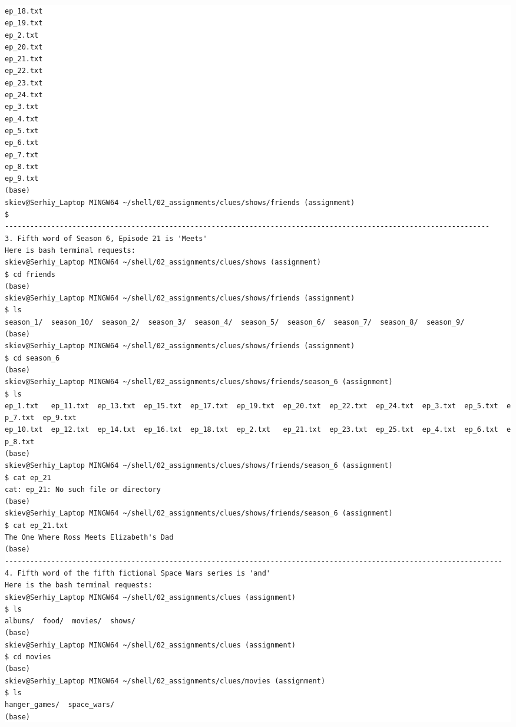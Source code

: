 ```
ep_18.txt
ep_19.txt
ep_2.txt
ep_20.txt
ep_21.txt
ep_22.txt
ep_23.txt
ep_24.txt
ep_3.txt
ep_4.txt
ep_5.txt
ep_6.txt
ep_7.txt
ep_8.txt
ep_9.txt
(base) 
skiev@Serhiy_Laptop MINGW64 ~/shell/02_assignments/clues/shows/friends (assignment)
$
-------------------------------------------------------------------------------------------------------------------
3. Fifth word of Season 6, Episode 21 is 'Meets'
Here is bash terminal requests:
skiev@Serhiy_Laptop MINGW64 ~/shell/02_assignments/clues/shows (assignment)
$ cd friends
(base) 
skiev@Serhiy_Laptop MINGW64 ~/shell/02_assignments/clues/shows/friends (assignment)
$ ls
season_1/  season_10/  season_2/  season_3/  season_4/  season_5/  season_6/  season_7/  season_8/  season_9/
(base) 
skiev@Serhiy_Laptop MINGW64 ~/shell/02_assignments/clues/shows/friends (assignment)
$ cd season_6
(base) 
skiev@Serhiy_Laptop MINGW64 ~/shell/02_assignments/clues/shows/friends/season_6 (assignment)
$ ls
ep_1.txt   ep_11.txt  ep_13.txt  ep_15.txt  ep_17.txt  ep_19.txt  ep_20.txt  ep_22.txt  ep_24.txt  ep_3.txt  ep_5.txt  ep_7.txt  ep_9.txt
ep_10.txt  ep_12.txt  ep_14.txt  ep_16.txt  ep_18.txt  ep_2.txt   ep_21.txt  ep_23.txt  ep_25.txt  ep_4.txt  ep_6.txt  ep_8.txt
(base) 
skiev@Serhiy_Laptop MINGW64 ~/shell/02_assignments/clues/shows/friends/season_6 (assignment)
$ cat ep_21
cat: ep_21: No such file or directory
(base) 
skiev@Serhiy_Laptop MINGW64 ~/shell/02_assignments/clues/shows/friends/season_6 (assignment)
$ cat ep_21.txt
The One Where Ross Meets Elizabeth's Dad
(base) 
----------------------------------------------------------------------------------------------------------------------
4. Fifth word of the fifth fictional Space Wars series is 'and'
Here is the bash terminal requests:
skiev@Serhiy_Laptop MINGW64 ~/shell/02_assignments/clues (assignment)
$ ls
albums/  food/  movies/  shows/
(base) 
skiev@Serhiy_Laptop MINGW64 ~/shell/02_assignments/clues (assignment)
$ cd movies
(base) 
skiev@Serhiy_Laptop MINGW64 ~/shell/02_assignments/clues/movies (assignment)
$ ls
hanger_games/  space_wars/
(base) 
```